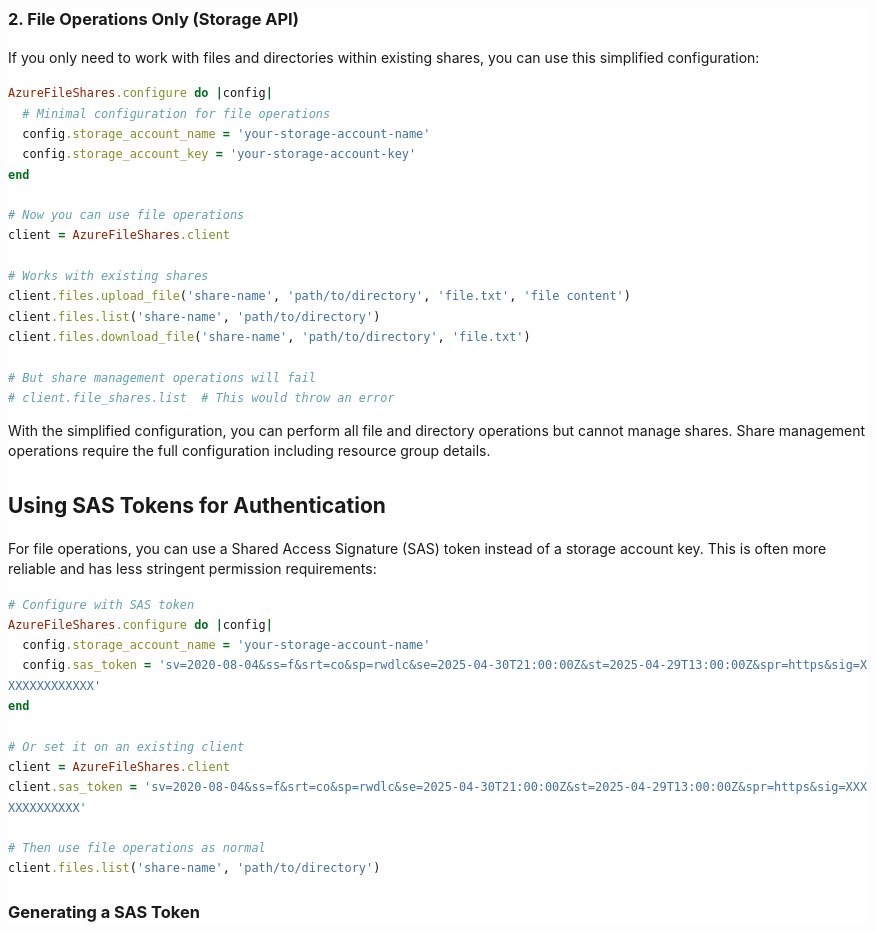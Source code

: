 ### 2. File Operations Only (Storage API)

If you only need to work with files and directories within existing shares, you can use this simplified configuration:

```ruby
AzureFileShares.configure do |config|
  # Minimal configuration for file operations
  config.storage_account_name = 'your-storage-account-name'
  config.storage_account_key = 'your-storage-account-key'
end

# Now you can use file operations
client = AzureFileShares.client

# Works with existing shares
client.files.upload_file('share-name', 'path/to/directory', 'file.txt', 'file content')
client.files.list('share-name', 'path/to/directory')
client.files.download_file('share-name', 'path/to/directory', 'file.txt')

# But share management operations will fail
# client.file_shares.list  # This would throw an error
```

With the simplified configuration, you can perform all file and directory operations but cannot manage shares. Share management operations require the full configuration including resource group details.


## Using SAS Tokens for Authentication

For file operations, you can use a Shared Access Signature (SAS) token instead of a storage account key. This is often more reliable and has less stringent permission requirements:

```ruby
# Configure with SAS token
AzureFileShares.configure do |config|
  config.storage_account_name = 'your-storage-account-name'
  config.sas_token = 'sv=2020-08-04&ss=f&srt=co&sp=rwdlc&se=2025-04-30T21:00:00Z&st=2025-04-29T13:00:00Z&spr=https&sig=XXXXXXXXXXXXX'
end

# Or set it on an existing client
client = AzureFileShares.client
client.sas_token = 'sv=2020-08-04&ss=f&srt=co&sp=rwdlc&se=2025-04-30T21:00:00Z&st=2025-04-29T13:00:00Z&spr=https&sig=XXXXXXXXXXXXX'

# Then use file operations as normal
client.files.list('share-name', 'path/to/directory')
```

### Generating a SAS Token
